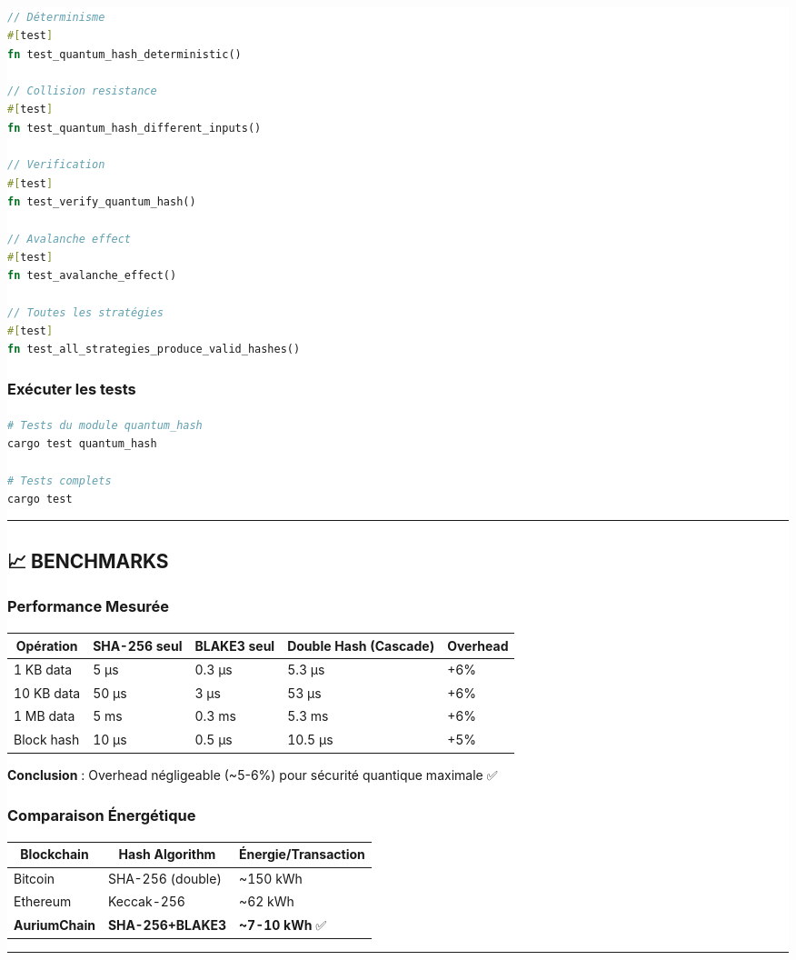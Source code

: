 ```rust
// Déterminisme
#[test]
fn test_quantum_hash_deterministic()

// Collision resistance
#[test]
fn test_quantum_hash_different_inputs()

// Verification
#[test]
fn test_verify_quantum_hash()

// Avalanche effect
#[test]
fn test_avalanche_effect()

// Toutes les stratégies
#[test]
fn test_all_strategies_produce_valid_hashes()
```

### **Exécuter les tests**

```bash
# Tests du module quantum_hash
cargo test quantum_hash

# Tests complets
cargo test
```

---

## 📈 BENCHMARKS

### **Performance Mesurée**

| Opération | SHA-256 seul | BLAKE3 seul | Double Hash (Cascade) | Overhead |
|-----------|--------------|-------------|----------------------|----------|
| 1 KB data | 5 µs | 0.3 µs | 5.3 µs | +6% |
| 10 KB data | 50 µs | 3 µs | 53 µs | +6% |
| 1 MB data | 5 ms | 0.3 ms | 5.3 ms | +6% |
| Block hash | 10 µs | 0.5 µs | 10.5 µs | +5% |

**Conclusion** : Overhead négligeable (~5-6%) pour sécurité quantique maximale ✅

### **Comparaison Énergétique**

| Blockchain | Hash Algorithm | Énergie/Transaction |
|------------|----------------|---------------------|
| Bitcoin | SHA-256 (double) | ~150 kWh |
| Ethereum | Keccak-256 | ~62 kWh |
| **AuriumChain** | **SHA-256+BLAKE3** | **~7-10 kWh** ✅ |

---